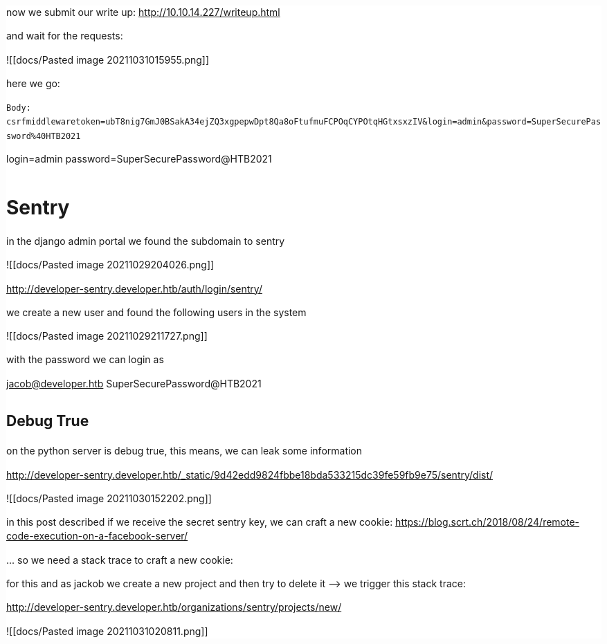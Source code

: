 now we submit our write up: http://10.10.14.227/writeup.html

and wait for the requests:

![[docs/Pasted image 20211031015955.png]]

here we go:

```http
Body:
csrfmiddlewaretoken=ubT8nig7GmJ0BSakA34ejZQ3xgpepwDpt8Qa8oFtufmuFCPOqCYPOtqHGtxsxzIV&login=admin&password=SuperSecurePassword%40HTB2021
```

login=admin
password=SuperSecurePassword@HTB2021




# Sentry

in the django admin portal we found the subdomain to sentry

![[docs/Pasted image 20211029204026.png]]

http://developer-sentry.developer.htb/auth/login/sentry/

we create a new user and found the following users in the system

![[docs/Pasted image 20211029211727.png]]

with the password we can login as

jacob@developer.htb
SuperSecurePassword@HTB2021

## Debug True

on the python server is debug true, this means, we can leak some information

http://developer-sentry.developer.htb/_static/9d42edd9824fbbe18bda533215dc39fe59fb9e75/sentry/dist/


![[docs/Pasted image 20211030152202.png]]

in this post described if we receive the secret sentry key, we can craft a new cookie: https://blog.scrt.ch/2018/08/24/remote-code-execution-on-a-facebook-server/

... so we need a stack trace to craft a new cookie:


for this and as jackob we create a new project and then try to delete it --> we trigger this stack trace:

http://developer-sentry.developer.htb/organizations/sentry/projects/new/


![[docs/Pasted image 20211031020811.png]]
